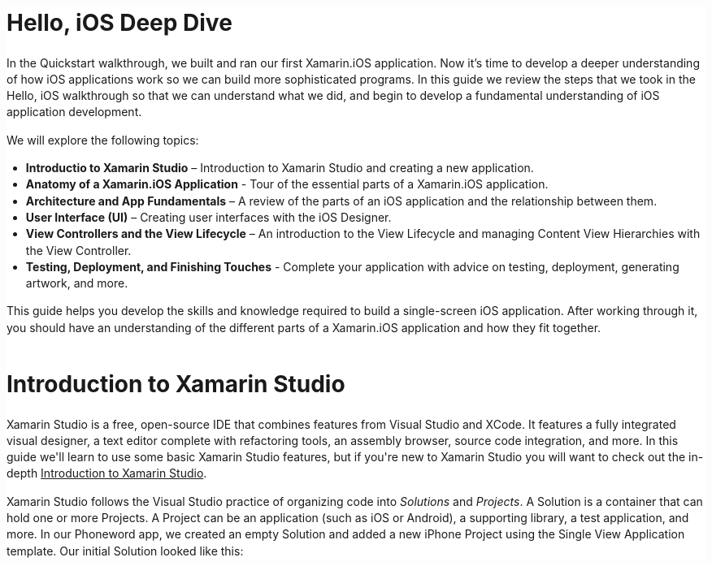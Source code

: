 
# Hello, iOS Deep Dive

In the Quickstart walkthrough, we built and ran our first Xamarin.iOS application. Now it’s time to develop a deeper understanding of how iOS applications work so we can build more sophisticated programs. In this guide we review the steps that we took in the Hello, iOS walkthrough so that we can understand what we did, and begin to develop a fundamental understanding of iOS application development.

We will explore the following topics:

<ul>
<ide name="xs"><li><strong>Introductio to Xamarin Studio</strong> – Introduction to Xamarin Studio and creating a new application.</li></ide>
<li><strong>Anatomy of a Xamarin.iOS Application</strong> - Tour of the essential parts of a Xamarin.iOS application.</li>
<li><strong>Architecture and App Fundamentals</strong> – A review of the parts of an iOS application and the relationship between them.</li>
<li><strong>User Interface (UI)</strong> – Creating user interfaces with the iOS Designer.</li>
<li><strong>View Controllers and the View Lifecycle</strong> – An introduction to the View Lifecycle and managing Content View Hierarchies with the View Controller.</li>
<li><strong>Testing, Deployment, and Finishing Touches</strong> - Complete your application with advice on testing, deployment, generating artwork, and more.</li>
</ul>

This guide helps you develop the skills and knowledge required to build a single-screen iOS application. After working through it, you should have an understanding of the different parts of a Xamarin.iOS application and how they fit together.

<ide name="xs">
<h1>Introduction to Xamarin Studio</h1>

<p>Xamarin Studio is a free, open-source IDE that combines features from Visual Studio and XCode. It features a fully integrated visual designer, a text editor complete with refactoring tools, an assembly browser, source code integration, and more. In this guide we'll learn to use some basic Xamarin Studio features, but if you're new to Xamarin Studio you will want to check out the in-depth <a href="http://developer.xamarin.com/guides/cross-platform/getting_started/introducing_xamarin_studio/">Introduction to Xamarin Studio</a>.</p>

<p>Xamarin Studio follows the Visual Studio practice of organizing code into <em>Solutions</em> and <em>Projects</em>. A Solution is a container that can hold one or more Projects. A Project can be an application (such as iOS or Android), a supporting library, a test application, and more. In our Phoneword app, we created an empty Solution and added a new iPhone Project using the <span class="uiitem">Single View Application</span> template. Our initial Solution looked like this:</p>
